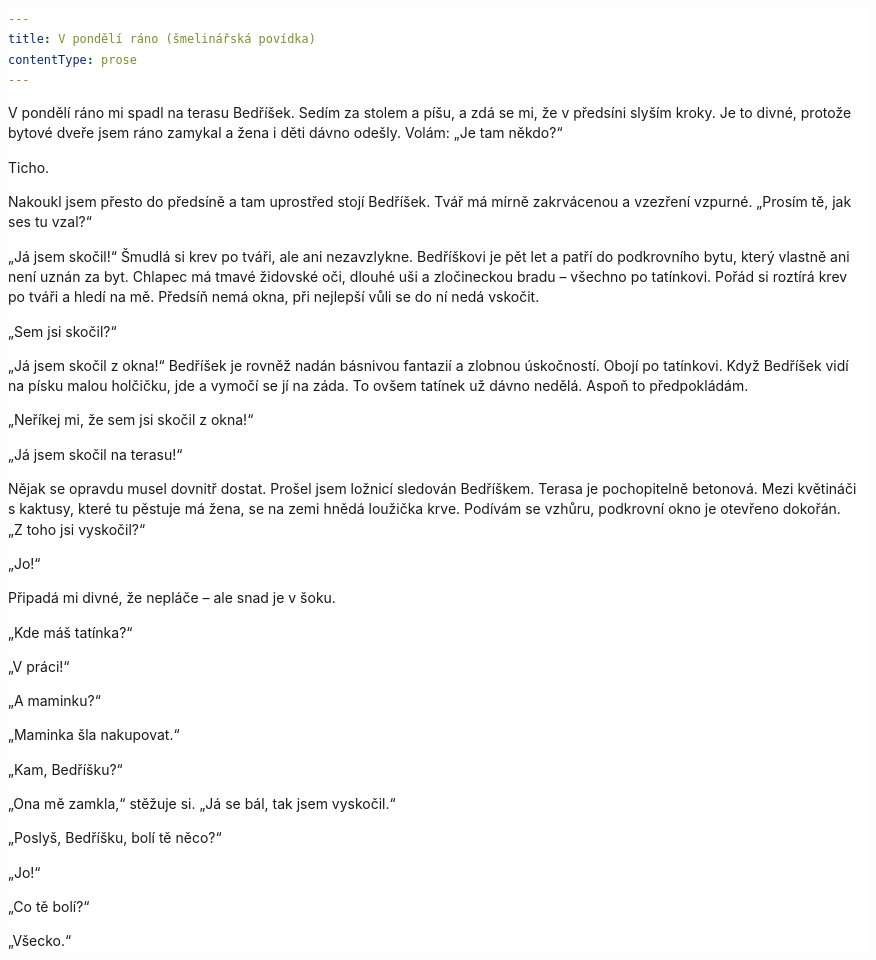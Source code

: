 ```yaml
---
title: V pondělí ráno (šmelinářská povídka)
contentType: prose
---
```


<section>

V pondělí ráno mi spadl na terasu Bedříšek. Sedím za stolem a píšu, a zdá se mi, že v předsíni slyším kroky. Je to divné, protože bytové dveře jsem ráno zamykal a žena i děti dávno odešly. Volám: „Je tam někdo?“

Ticho.

Nakoukl jsem přesto do předsíně a tam uprostřed stojí Bedříšek. Tvář má mírně zakrvácenou a vzezření vzpurné. „Prosím tě, jak ses tu vzal?“

„Já jsem skočil!“ Šmudlá si krev po tváři, ale ani nezavzlykne. Bedříškovi je pět let a patří do podkrovního bytu, který vlastně ani není uznán za byt. Chlapec má tmavé židovské oči, dlouhé uši a zločineckou bradu – všechno po tatínkovi. Pořád si roztírá krev po tváři a hledí na mě. Předsíň nemá okna, při nejlepší vůli se do ní nedá vskočit.

„Sem jsi skočil?“

„Já jsem skočil z okna!“ Bedříšek je rovněž nadán básnivou fantazií a zlobnou úskočností. Obojí po tatínkovi. Když Bedříšek vidí na písku malou holčičku, jde a vymočí se jí na záda. To ovšem tatínek už dávno nedělá. Aspoň to předpokládám.

„Neříkej mi, že sem jsi skočil z okna!“

„Já jsem skočil na terasu!“

Nějak se opravdu musel dovnitř dostat. Prošel jsem ložnicí sledován Bedříškem. Terasa je pochopitelně betonová. Mezi květináči s kaktusy, které tu pěstuje má žena, se na zemi hnědá loužička krve. Podívám se vzhůru, podkrovní okno je otevřeno dokořán. „Z toho jsi vyskočil?“

„Jo!“

Připadá mi divné, že nepláče – ale snad je v šoku.

„Kde máš tatínka?“

„V práci!“

„A maminku?“

„Maminka šla nakupovat.“

„Kam, Bedříšku?“

„Ona mě zamkla,“ stěžuje si. „Já se bál, tak jsem vyskočil.“

„Poslyš, Bedříšku, bolí tě něco?“

„Jo!“

„Co tě bolí?“

„Všecko.“

